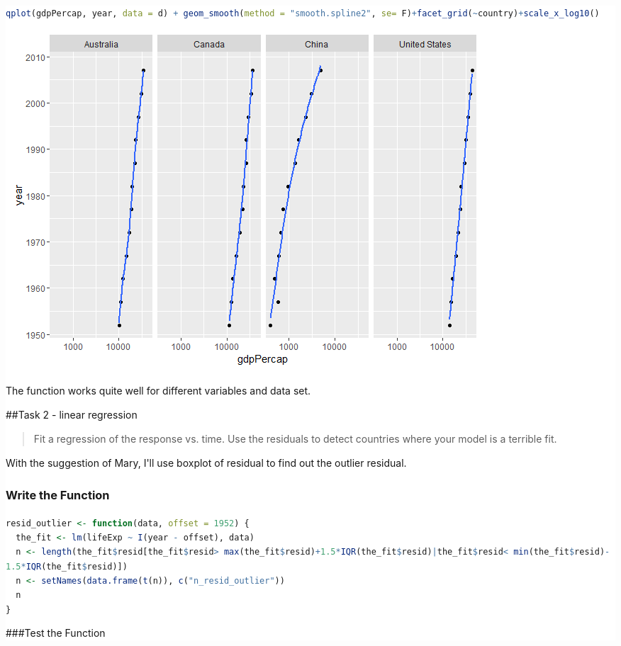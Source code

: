 ```r
qplot(gdpPercap, year, data = d) + geom_smooth(method = "smooth.spline2", se= F)+facet_grid(~country)+scale_x_log10()
```

![](Assignment4_files/figure-html/ggplot_cubic_spline-2.png) 

The function works quite well for different variables and data set.

##Task 2 - linear regression

> Fit a regression of the response vs. time. Use the residuals to detect countries where your model is a terrible fit.

With the suggestion of Mary, I'll use boxplot of residual to find out the outlier residual.

### Write the Function

```r
resid_outlier <- function(data, offset = 1952) {
  the_fit <- lm(lifeExp ~ I(year - offset), data)
  n <- length(the_fit$resid[the_fit$resid> max(the_fit$resid)+1.5*IQR(the_fit$resid)|the_fit$resid< min(the_fit$resid)-1.5*IQR(the_fit$resid)])
  n <- setNames(data.frame(t(n)), c("n_resid_outlier")) 
  n
}
```



###Test the Function
